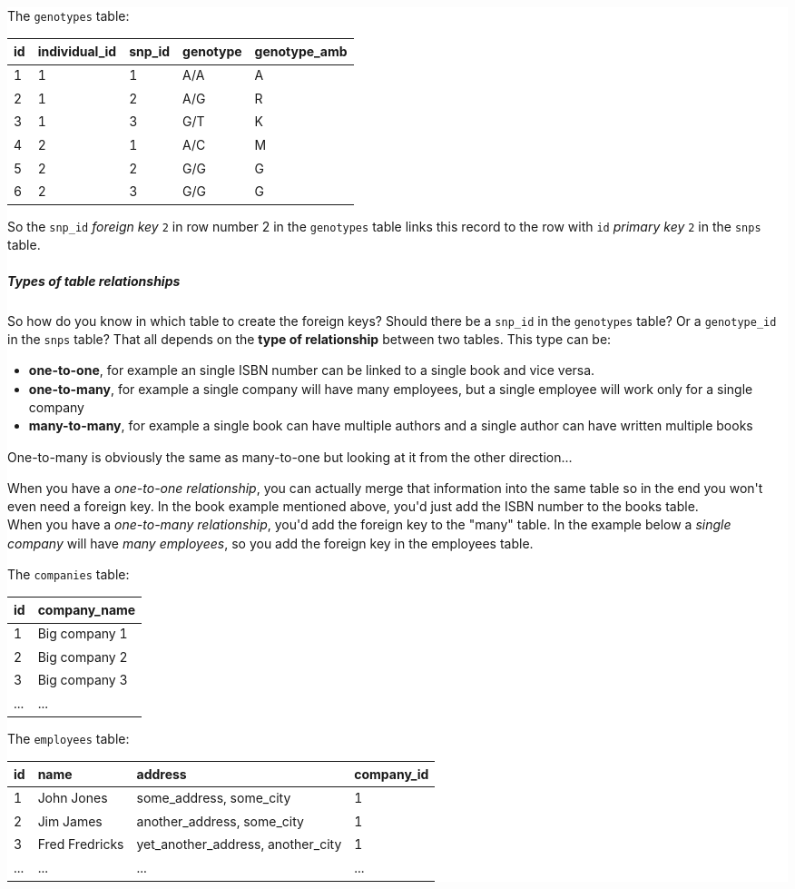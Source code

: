 The `genotypes` table:

| id | individual_id | snp_id | genotype | genotype_amb |
|:-- |:------------- |:------ |:-------- |:------------ |
| 1  | 1             | 1      | A/A      | A            |
| 2  | 1             | 2      | A/G      | R            |
| 3  | 1             | 3      | G/T      | K            |
| 4  | 2             | 1      | A/C      | M            |
| 5  | 2             | 2      | G/G      | G            |
| 6  | 2             | 3      | G/G      | G            |

So the `snp_id` _foreign key_ `2` in row number 2 in the `genotypes` table links this record to the row with `id` _primary key_ `2` in the `snps` table.

##### Types of table relationships
So how do you know in which table to create the foreign keys? Should there be a `snp_id` in the `genotypes` table? Or a `genotype_id` in the `snps` table? That all depends on the **type of relationship** between two tables. This type can be:

- **one-to-one**, for example an single ISBN number can be linked to a single book and vice versa.
- **one-to-many**, for example a single company will have many employees, but a single employee will work only for a single company
- **many-to-many**, for example a single book can have multiple authors and a single author can have written multiple books

One-to-many is obviously the same as many-to-one but looking at it from the other direction...

When you have a _one-to-one relationship_, you can actually merge that information into the same table so in the end you won't even need a foreign key. In the book example mentioned above, you'd just add the ISBN number to the books table.<br/>
When you have a _one-to-many relationship_, you'd add the foreign key to the "many" table. In the example below a _single company_ will have _many employees_, so you add the foreign key in the employees table.

The `companies` table:

| id  | company_name  |
|:--- |:------------- |
| 1   | Big company 1 |
| 2   | Big company 2 |
| 3   | Big company 3 |
| ... | ...           |

The `employees` table:

| id  | name           | address                           | company_id |
|:--- |:-------------- |:--------------------------------- |:---------- |
| 1   | John Jones     | some_address, some_city           | 1          |
| 2   | Jim James      | another_address, some_city        | 1          |
| 3   | Fred Fredricks | yet_another_address, another_city | 1          |
| ... | ...            | ...                               | ...        |
